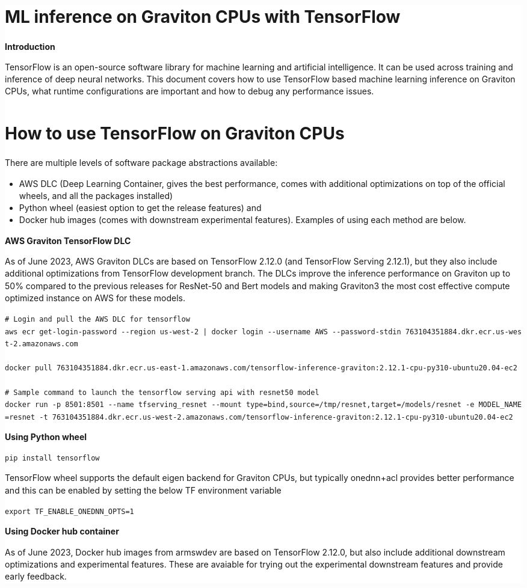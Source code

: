 # ML inference on Graviton CPUs with TensorFlow

**Introduction**

TensorFlow is an open-source software library for machine learning and artificial intelligence. It can be used across training and inference of deep neural networks. This document covers how to use TensorFlow based machine learning inference on Graviton CPUs, what runtime configurations are important and how to debug any performance issues.

# How to use TensorFlow on Graviton CPUs
There are multiple levels of software package abstractions available:
* AWS DLC (Deep Learning Container, gives the best performance, comes with additional optimizations on top of the official wheels, and all the packages installed)
* Python wheel (easiest option to get the release features) and
* Docker hub images (comes with downstream experimental features). Examples of using each method are below.

**AWS Graviton TensorFlow DLC**

As of June 2023, AWS Graviton DLCs are based on TensorFlow 2.12.0 (and TensorFlow Serving 2.12.1), but they also include additional optimizations from TensorFlow development branch. The DLCs improve the inference performance on Graviton up to 50% compared to the previous releases for ResNet-50 and Bert models and making Graviton3 the most cost effective compute optimized instance on AWS for these models.

```
# Login and pull the AWS DLC for tensorflow
aws ecr get-login-password --region us-west-2 | docker login --username AWS --password-stdin 763104351884.dkr.ecr.us-west-2.amazonaws.com

docker pull 763104351884.dkr.ecr.us-east-1.amazonaws.com/tensorflow-inference-graviton:2.12.1-cpu-py310-ubuntu20.04-ec2

# Sample command to launch the tensorflow serving api with resnet50 model
docker run -p 8501:8501 --name tfserving_resnet --mount type=bind,source=/tmp/resnet,target=/models/resnet -e MODEL_NAME=resnet -t 763104351884.dkr.ecr.us-west-2.amazonaws.com/tensorflow-inference-graviton:2.12.1-cpu-py310-ubuntu20.04-ec2
```

**Using Python wheel**

```
pip install tensorflow
```

TensorFlow wheel supports the default eigen backend for Graviton CPUs, but typically onednn+acl provides better performance and this can be enabled by setting the below TF environment variable
```
export TF_ENABLE_ONEDNN_OPTS=1
```

**Using Docker hub container**

As of June 2023, Docker hub images from armswdev are based on TensorFlow 2.12.0, but also include additional downstream optimizations and experimental features. These are avaiable for trying out the experimental downstream features and provide early feedback.
